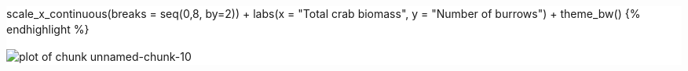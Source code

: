  scale_x_continuous(breaks = seq(0,8, by=2)) +
  labs(x = "Total crab biomass", y = "Number of burrows") +
  theme_bw()
{% endhighlight %}

![plot of chunk unnamed-chunk-10](/SNR_R_Group/figs/2016-10-20-Correlation/unnamed-chunk-10-1.png)


